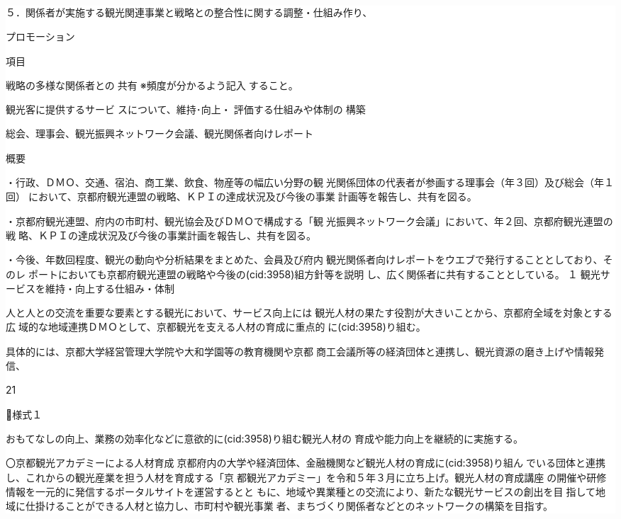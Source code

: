 ５．関係者が実施する観光関連事業と戦略との整合性に関する調整・仕組み作り、

プロモーション

項目

戦略の多様な関係者との
共有
※頻度が分かるよう記入
すること。

観光客に提供するサービ
スについて、維持･向上・
評価する仕組みや体制の
構築

総会、理事会、観光振興ネットワーク会議、観光関係者向けレポート

概要

・行政、ＤＭＯ、交通、宿泊、商工業、飲食、物産等の幅広い分野の観
光関係団体の代表者が参画する理事会（年３回）及び総会（年１回）
において、京都府観光連盟の戦略、ＫＰＩの達成状況及び今後の事業
計画等を報告し、共有を図る。

・京都府観光連盟、府内の市町村、観光協会及びＤＭＯで構成する「観
光振興ネットワーク会議」において、年２回、京都府観光連盟の戦
略、ＫＰＩの達成状況及び今後の事業計画を報告し、共有を図る。

・今後、年数回程度、観光の動向や分析結果をまとめた、会員及び府内
観光関係者向けレポートをウエブで発行することとしており、そのレ
ポートにおいても京都府観光連盟の戦略や今後の(cid:3958)組方針等を説明
し、広く関係者に共有することとしている。
１  観光サービスを維持・向上する仕組み・体制

  人と人との交流を重要な要素とする観光において、サービス向上には
観光人材の果たす役割が大きいことから、京都府全域を対象とする広
域的な地域連携ＤＭＯとして、京都観光を支える人材の育成に重点的
に(cid:3958)り組む。

  具体的には、京都大学経営管理大学院や大和学園等の教育機関や京都
商工会議所等の経済団体と連携し、観光資源の磨き上げや情報発信、

21

様式１

おもてなしの向上、業務の効率化などに意欲的に(cid:3958)り組む観光人材の
育成や能力向上を継続的に実施する。

〇京都観光アカデミーによる人材育成
  京都府内の大学や経済団体、金融機関など観光人材の育成に(cid:3958)り組ん
でいる団体と連携し、これからの観光産業を担う人材を育成する「京
都観光アカデミー」を令和５年３月に立ち上げ。観光人材の育成講座
の開催や研修情報を一元的に発信するポータルサイトを運営するとと
もに、地域や異業種との交流により、新たな観光サービスの創出を目
指して地域に仕掛けることができる人材と協力し、市町村や観光事業
者、まちづくり関係者などとのネットワークの構築を目指す。

